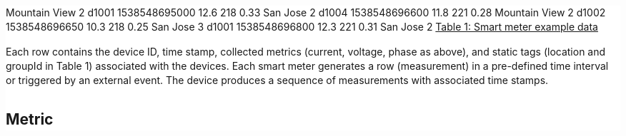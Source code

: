 <td>Mountain View</td>
<td>2</td>
</tr>
<tr>
<td>d1001</td>
<td>1538548695000</td>
<td>12.6</td>
<td>218</td>
<td>0.33</td>
<td>San Jose</td>
<td>2</td>
</tr>
<tr>
<td>d1004</td>
<td>1538548696600</td>
<td>11.8</td>
<td>221</td>
<td>0.28</td>
<td>Mountain View</td>
<td>2</td>
</tr>
<tr>
<td>d1002</td>
<td>1538548696650</td>
<td>10.3</td>
<td>218</td>
<td>0.25</td>
<td>San Jose</td>
<td>3</td>
</tr>
<tr>
<td>d1001</td>
<td>1538548696800</td>
<td>12.3</td>
<td>221</td>
<td>0.31</td>
<td>San Jose</td>
<td>2</td>
</tr>
</tbody>
</table>
<a href="#model_table1">Table 1: Smart meter example data</a>
</div>

Each row contains the device ID, time stamp, collected metrics (current, voltage, phase as above), and static tags (location and groupId in Table 1) associated with the devices. Each smart meter generates a row (measurement) in a pre-defined time interval or triggered by an external event. The device produces a sequence of measurements with associated time stamps.

## Metric
